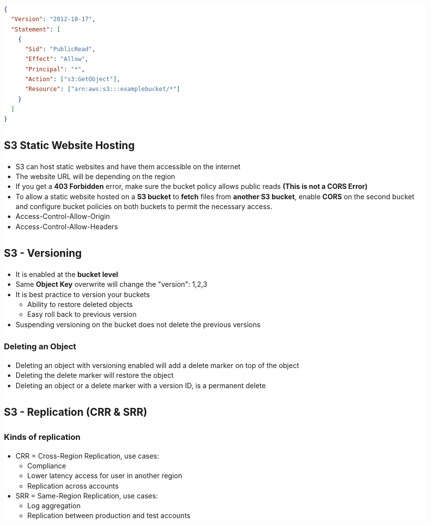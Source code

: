 ```json
{
  "Version": "2012-10-17",
  "Statement": [
    {
      "Sid": "PublicRead",
      "Effect": "Allow",
      "Principal": "*",
      "Action": ["s3:GetObject"],
      "Resource": ["arn:aws:s3:::examplebucket/*"]
    }
  ]
}
```

## S3 Static Website Hosting

- S3 can host static websites and have them accessible on the internet
- The website URL will be depending on the region
- If you get a **403 Forbidden** error, make sure the bucket policy allows public reads **(This is not a CORS Error)**
- To allow a static website hosted on a **S3 bucket** to **fetch** files from **another S3 bucket**, enable **CORS** on the second bucket and configure bucket policies on both buckets to permit the necessary access.
- Access-Control-Allow-Origin
- Access-Control-Allow-Headers

## S3 - Versioning

- It is enabled at the **bucket level**
- Same **Object Key** overwrite will change the "version": 1,2,3
- It is best practice to version your buckets
  - Ability to restore deleted objects
  - Easy roll back to previous version
- Suspending versioning on the bucket does not delete the previous versions

### Deleting an Object

- Deleting an object with versioning enabled will add a delete marker on top of the object
- Deleting the delete marker will restore the object
- Deleting an object or a delete marker with a version ID, is a permanent delete

## S3 - Replication (CRR & SRR)

### Kinds of replication

- CRR = Cross-Region Replication, use cases:
  - Compliance
  - Lower latency access for user in another region
  - Replication across accounts
- SRR = Same-Region Replication, use cases:
  - Log aggregation
  - Replication between production and test accounts
